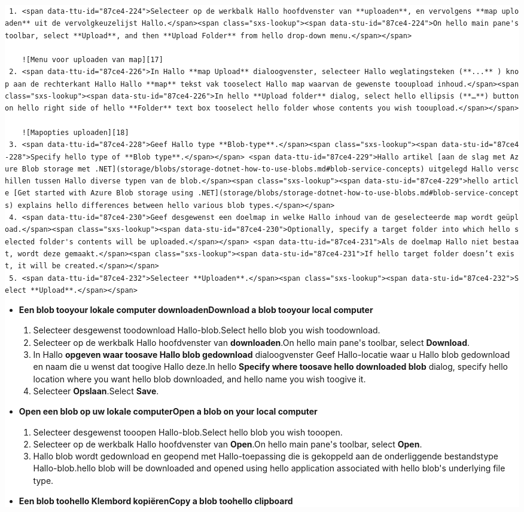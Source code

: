      1. <span data-ttu-id="87ce4-224">Selecteer op de werkbalk Hallo hoofdvenster van **uploaden**, en vervolgens **map uploaden** uit de vervolgkeuzelijst Hallo.</span><span class="sxs-lookup"><span data-stu-id="87ce4-224">On hello main pane's toolbar, select **Upload**, and then **Upload Folder** from hello drop-down menu.</span></span>

        ![Menu voor uploaden van map][17]
     2. <span data-ttu-id="87ce4-226">In Hallo **map Upload** dialoogvenster, selecteer Hallo weglatingsteken (**...** ) knop aan de rechterkant Hallo Hallo **map** tekst vak tooselect Hallo map waarvan de gewenste tooupload inhoud.</span><span class="sxs-lookup"><span data-stu-id="87ce4-226">In hello **Upload folder** dialog, select hello ellipsis (**…**) button on hello right side of hello **Folder** text box tooselect hello folder whose contents you wish tooupload.</span></span>

        ![Mapopties uploaden][18]
     3. <span data-ttu-id="87ce4-228">Geef Hallo type **Blob-type**.</span><span class="sxs-lookup"><span data-stu-id="87ce4-228">Specify hello type of **Blob type**.</span></span> <span data-ttu-id="87ce4-229">Hallo artikel [aan de slag met Azure Blob storage met .NET](storage/blobs/storage-dotnet-how-to-use-blobs.md#blob-service-concepts) uitgelegd Hallo verschillen tussen Hallo diverse typen van de blob.</span><span class="sxs-lookup"><span data-stu-id="87ce4-229">hello article [Get started with Azure Blob storage using .NET](storage/blobs/storage-dotnet-how-to-use-blobs.md#blob-service-concepts) explains hello differences between hello various blob types.</span></span>
     4. <span data-ttu-id="87ce4-230">Geef desgewenst een doelmap in welke Hallo inhoud van de geselecteerde map wordt geüpload.</span><span class="sxs-lookup"><span data-stu-id="87ce4-230">Optionally, specify a target folder into which hello selected folder's contents will be uploaded.</span></span> <span data-ttu-id="87ce4-231">Als de doelmap Hallo niet bestaat, wordt deze gemaakt.</span><span class="sxs-lookup"><span data-stu-id="87ce4-231">If hello target folder doesn’t exist, it will be created.</span></span>
     5. <span data-ttu-id="87ce4-232">Selecteer **Uploaden**.</span><span class="sxs-lookup"><span data-stu-id="87ce4-232">Select **Upload**.</span></span>
   * <span data-ttu-id="87ce4-233">**Een blob tooyour lokale computer downloaden**</span><span class="sxs-lookup"><span data-stu-id="87ce4-233">**Download a blob tooyour local computer**</span></span>

     1. <span data-ttu-id="87ce4-234">Selecteer desgewenst toodownload Hallo-blob.</span><span class="sxs-lookup"><span data-stu-id="87ce4-234">Select hello blob you wish toodownload.</span></span>
     2. <span data-ttu-id="87ce4-235">Selecteer op de werkbalk Hallo hoofdvenster van **downloaden**.</span><span class="sxs-lookup"><span data-stu-id="87ce4-235">On hello main pane's toolbar, select **Download**.</span></span>
     3. <span data-ttu-id="87ce4-236">In Hallo **opgeven waar toosave Hallo blob gedownload** dialoogvenster Geef Hallo-locatie waar u Hallo blob gedownload en naam die u wenst dat toogive Hallo deze.</span><span class="sxs-lookup"><span data-stu-id="87ce4-236">In hello **Specify where toosave hello downloaded blob** dialog, specify hello location where you want hello blob downloaded, and hello name you wish toogive it.</span></span>  
     4. <span data-ttu-id="87ce4-237">Selecteer **Opslaan**.</span><span class="sxs-lookup"><span data-stu-id="87ce4-237">Select **Save**.</span></span>
   * <span data-ttu-id="87ce4-238">**Open een blob op uw lokale computer**</span><span class="sxs-lookup"><span data-stu-id="87ce4-238">**Open a blob on your local computer**</span></span>

     1. <span data-ttu-id="87ce4-239">Selecteer desgewenst tooopen Hallo-blob.</span><span class="sxs-lookup"><span data-stu-id="87ce4-239">Select hello blob you wish tooopen.</span></span>
     2. <span data-ttu-id="87ce4-240">Selecteer op de werkbalk Hallo hoofdvenster van **Open**.</span><span class="sxs-lookup"><span data-stu-id="87ce4-240">On hello main pane's toolbar, select **Open**.</span></span>
     3. <span data-ttu-id="87ce4-241">Hallo blob wordt gedownload en geopend met Hallo-toepassing die is gekoppeld aan de onderliggende bestandstype Hallo-blob.</span><span class="sxs-lookup"><span data-stu-id="87ce4-241">hello blob will be downloaded and opened using hello application associated with hello blob's underlying file type.</span></span>
   * <span data-ttu-id="87ce4-242">**Een blob toohello Klembord kopiëren**</span><span class="sxs-lookup"><span data-stu-id="87ce4-242">**Copy a blob toohello clipboard**</span></span>


[0]: ./media/vs-azure-tools-storage-explorer-blobs/blob-containers-create-context-menu.png
[1]: ./media/vs-azure-tools-storage-explorer-blobs/blob-container-create.png
[2]: ./media/vs-azure-tools-storage-explorer-blobs/blob-container-create-done.png
[3]: ./media/vs-azure-tools-storage-explorer-blobs/blob-container-editor.png
[4]: ./media/vs-azure-tools-storage-explorer-blobs/blob-container-delete-context-menu.png
[5]: ./media/vs-azure-tools-storage-explorer-blobs/blob-container-delete-confirmation.png
[6]: ./media/vs-azure-tools-storage-explorer-blobs/blob-container-copy-context-menu.png
[7]: ./media/vs-azure-tools-storage-explorer-blobs/blob-containers-paste-context-menu.png
[8]: ./media/vs-azure-tools-storage-explorer-blobs/blob-container-get-sas-context-menu.png
[9]: ./media/vs-azure-tools-storage-explorer-blobs/blob-container-get-sas-options.png
[10]: ./media/vs-azure-tools-storage-explorer-blobs/blob-container-get-sas-urls.png
[11]: ./media/vs-azure-tools-storage-explorer-blobs/blob-container-manage-access-policies-context-menu.png
[12]: ./media/vs-azure-tools-storage-explorer-blobs/blob-container-manage-access-policies-options.png
[13]: ./media/vs-azure-tools-storage-explorer-blobs/blob-container-set-public-access-level-context-menu.png
[14]: ./media/vs-azure-tools-storage-explorer-blobs/blob-container-set-public-access-level-options.png
[15]: ./media/vs-azure-tools-storage-explorer-blobs/blob-upload-files-menu.png
[16]: ./media/vs-azure-tools-storage-explorer-blobs/blob-upload-files-options.png
[17]: ./media/vs-azure-tools-storage-explorer-blobs/blob-upload-folder-menu.png
[18]: ./media/vs-azure-tools-storage-explorer-blobs/blob-upload-folder-options.png
[19]: ./media/vs-azure-tools-storage-explorer-blobs/blob-container-open-editor-context-menu.png